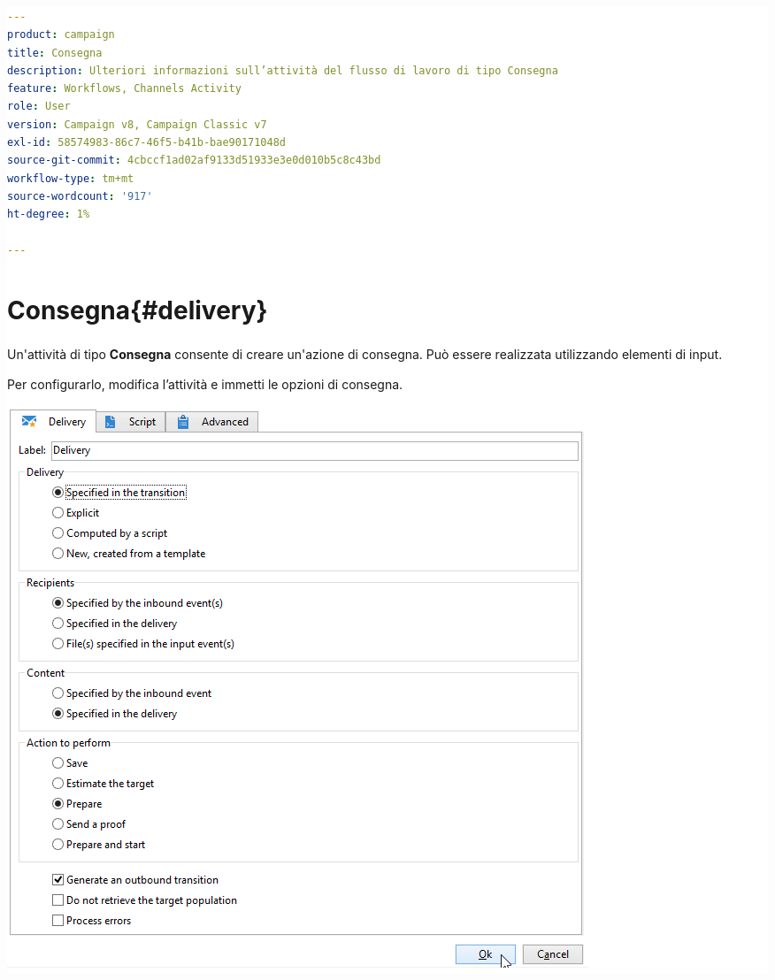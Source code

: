 ```yaml
---
product: campaign
title: Consegna
description: Ulteriori informazioni sull’attività del flusso di lavoro di tipo Consegna
feature: Workflows, Channels Activity
role: User
version: Campaign v8, Campaign Classic v7
exl-id: 58574983-86c7-46f5-b41b-bae90171048d
source-git-commit: 4cbccf1ad02af9133d51933e3e0d010b5c8c43bd
workflow-type: tm+mt
source-wordcount: '917'
ht-degree: 1%

---
```


# Consegna{#delivery}

Un&#39;attività di tipo **Consegna** consente di creare un&#39;azione di consegna. Può essere realizzata utilizzando elementi di input.

Per configurarlo, modifica l’attività e immetti le opzioni di consegna.

![](assets/edit_diffusion.png)
